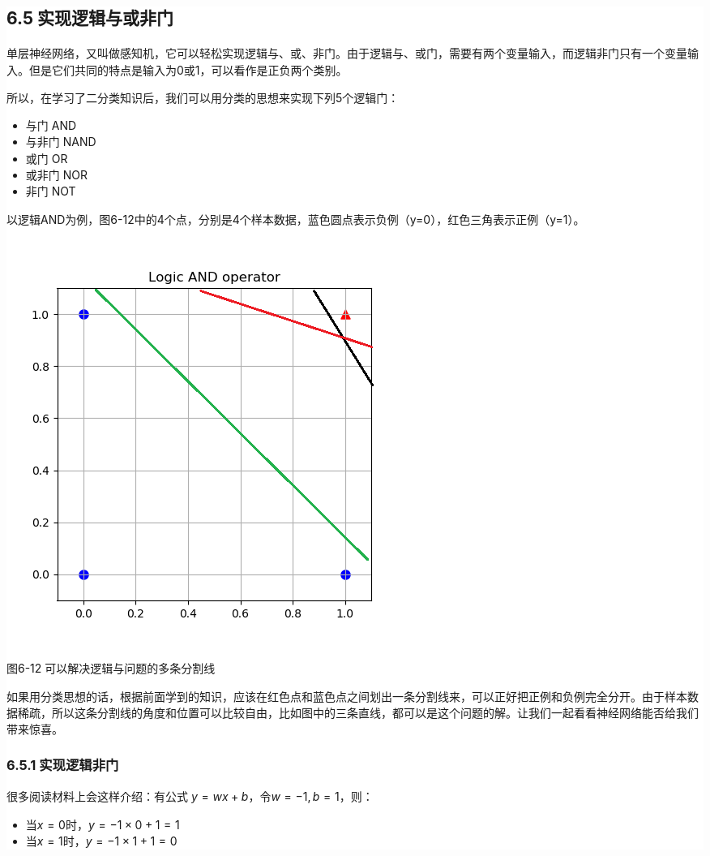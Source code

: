 

## 6.5 实现逻辑与或非门

单层神经网络，又叫做感知机，它可以轻松实现逻辑与、或、非门。由于逻辑与、或门，需要有两个变量输入，而逻辑非门只有一个变量输入。但是它们共同的特点是输入为0或1，可以看作是正负两个类别。

所以，在学习了二分类知识后，我们可以用分类的思想来实现下列5个逻辑门：

- 与门 AND
- 与非门 NAND
- 或门 OR
- 或非门 NOR
- 非门 NOT
 
以逻辑AND为例，图6-12中的4个点，分别是4个样本数据，蓝色圆点表示负例（y=0），红色三角表示正例（y=1）。

<img src="../Images/6/LogicAndGateData.png" ch="500" />

图6-12 可以解决逻辑与问题的多条分割线

如果用分类思想的话，根据前面学到的知识，应该在红色点和蓝色点之间划出一条分割线来，可以正好把正例和负例完全分开。由于样本数据稀疏，所以这条分割线的角度和位置可以比较自由，比如图中的三条直线，都可以是这个问题的解。让我们一起看看神经网络能否给我们带来惊喜。

### 6.5.1 实现逻辑非门

很多阅读材料上会这样介绍：有公式
$y=wx+b$，令$w=-1,b=1$，则：

- 当$x=0$时，$y = -1 \times 0 + 1 = 1$
- 当$x=1$时，$y = -1 \times 1 + 1 = 0$
